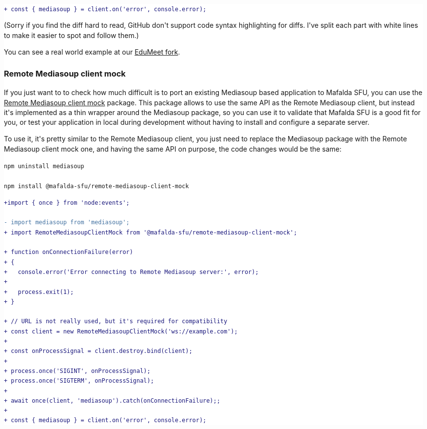 ```diff
+ const { mediasoup } = client.on('error', console.error);
```

(Sorry if you find the diff hard to read, GitHub don't support code syntax
highlighting for diffs. I've split each part with white lines to make it easier
to spot and follow them.)

You can see a real world example at our
[EduMeet fork](https://github.com/Mafalda-SFU/EduMeet-Mafalda/commit/6679c210ad7aa6814f2c67f886bcd7e3319762ca).

### Remote Mediasoup client mock

If you just want to to check how much difficult is to port an existing
Mediasoup based application to Mafalda SFU, you can use the
[Remote Mediasoup client mock](https://github.com/Mafalda-SFU/Remote-Mediasoup-client-mock/)
package. This package allows to use the same API as the Remote Mediasoup client,
but instead it's implemented as a thin wrapper around the Mediasoup package, so
you can use it to validate that Mafalda SFU is a good fit for you, or test your
application in local during development without having to install and configure
a separate server.

To use it, it's pretty similar to the Remote Mediasoup client, you just need to
replace the Mediasoup package with the Remote Mediasoup client mock one, and
having the same API on purpose, the code changes would be the same:

```sh
npm uninstall mediasoup

npm install @mafalda-sfu/remote-mediasoup-client-mock
```

```diff
+import { once } from 'node:events';

- import mediasoup from 'mediasoup';
+ import RemoteMediasoupClientMock from '@mafalda-sfu/remote-mediasoup-client-mock';

+ function onConnectionFailure(error)
+ {
+   console.error('Error connecting to Remote Mediasoup server:', error);
+
+   process.exit(1);
+ }

+ // URL is not really used, but it's required for compatibility
+ const client = new RemoteMediasoupClientMock('ws://example.com');
+
+ const onProcessSignal = client.destroy.bind(client);
+
+ process.once('SIGINT', onProcessSignal);
+ process.once('SIGTERM', onProcessSignal);
+
+ await once(client, 'mediasoup').catch(onConnectionFailure);;
+
+ const { mediasoup } = client.on('error', console.error);
```
